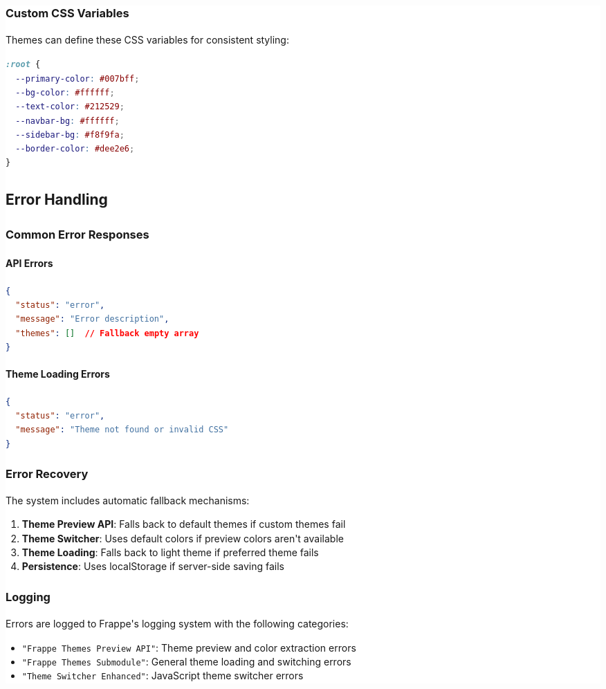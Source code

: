 ### Custom CSS Variables

Themes can define these CSS variables for consistent styling:

```css
:root {
  --primary-color: #007bff;
  --bg-color: #ffffff;
  --text-color: #212529;
  --navbar-bg: #ffffff;
  --sidebar-bg: #f8f9fa;
  --border-color: #dee2e6;
}
```

## Error Handling

### Common Error Responses

#### API Errors

```json
{
  "status": "error",
  "message": "Error description",
  "themes": []  // Fallback empty array
}
```

#### Theme Loading Errors

```json
{
  "status": "error",
  "message": "Theme not found or invalid CSS"
}
```

### Error Recovery

The system includes automatic fallback mechanisms:

1. **Theme Preview API**: Falls back to default themes if custom themes fail
2. **Theme Switcher**: Uses default colors if preview colors aren't available
3. **Theme Loading**: Falls back to light theme if preferred theme fails
4. **Persistence**: Uses localStorage if server-side saving fails

### Logging

Errors are logged to Frappe's logging system with the following categories:

- `"Frappe Themes Preview API"`: Theme preview and color extraction errors
- `"Frappe Themes Submodule"`: General theme loading and switching errors
- `"Theme Switcher Enhanced"`: JavaScript theme switcher errors
